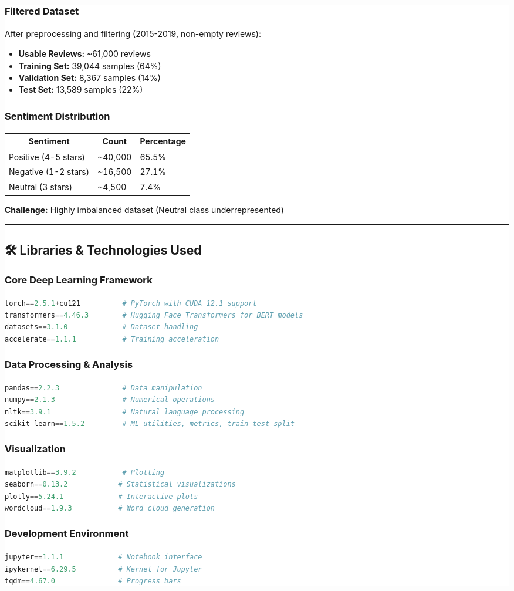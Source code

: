 ### Filtered Dataset
After preprocessing and filtering (2015-2019, non-empty reviews):
- **Usable Reviews:** ~61,000 reviews
- **Training Set:** 39,044 samples (64%)
- **Validation Set:** 8,367 samples (14%)
- **Test Set:** 13,589 samples (22%)

### Sentiment Distribution
| Sentiment | Count | Percentage |
|-----------|-------|------------|
| Positive (4-5 stars) | ~40,000 | 65.5% |
| Negative (1-2 stars) | ~16,500 | 27.1% |
| Neutral (3 stars) | ~4,500 | 7.4% |

**Challenge:** Highly imbalanced dataset (Neutral class underrepresented)

---

## 🛠️ Libraries & Technologies Used

### Core Deep Learning Framework
```python
torch==2.5.1+cu121          # PyTorch with CUDA 12.1 support
transformers==4.46.3        # Hugging Face Transformers for BERT models
datasets==3.1.0             # Dataset handling
accelerate==1.1.1           # Training acceleration
```

### Data Processing & Analysis
```python
pandas==2.2.3               # Data manipulation
numpy==2.1.3                # Numerical operations
nltk==3.9.1                 # Natural language processing
scikit-learn==1.5.2         # ML utilities, metrics, train-test split
```

### Visualization
```python
matplotlib==3.9.2           # Plotting
seaborn==0.13.2            # Statistical visualizations
plotly==5.24.1             # Interactive plots
wordcloud==1.9.3           # Word cloud generation
```

### Development Environment
```python
jupyter==1.1.1             # Notebook interface
ipykernel==6.29.5          # Kernel for Jupyter
tqdm==4.67.0               # Progress bars
```
